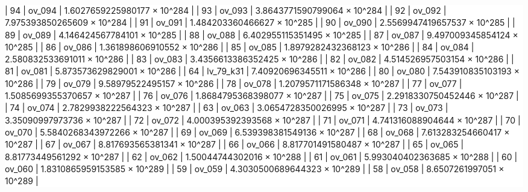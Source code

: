 | 94 | ov_094 | 1.6027659225980177 × 10^284 |
| 93 | ov_093 | 3.8643771590799064 × 10^284 |
| 92 | ov_092 | 7.975393850265609 × 10^284 |
| 91 | ov_091 | 1.484203360466627 × 10^285 |
| 90 | ov_090 | 2.5569947419657537 × 10^285 |
| 89 | ov_089 | 4.146424567784101 × 10^285 |
| 88 | ov_088 | 6.402955115351495 × 10^285 |
| 87 | ov_087 | 9.497009345854124 × 10^285 |
| 86 | ov_086 | 1.361898606910552 × 10^286 |
| 85 | ov_085 | 1.8979282432368123 × 10^286 |
| 84 | ov_084 | 2.580832533691011 × 10^286 |
| 83 | ov_083 | 3.4356613386352425 × 10^286 |
| 82 | ov_082 | 4.514526957503154 × 10^286 |
| 81 | ov_081 | 5.873573629829001 × 10^286 |
| 64 | lv_79_k31 | 7.40920696345511 × 10^286 |
| 80 | ov_080 | 7.543910835103193 × 10^286 |
| 79 | ov_079 | 9.58979522495157 × 10^286 |
| 78 | ov_078 | 1.2079571171586348 × 10^287 |
| 77 | ov_077 | 1.5085699355370657 × 10^287 |
| 76 | ov_076 | 1.8684795368398077 × 10^287 |
| 75 | ov_075 | 2.2918330750452446 × 10^287 |
| 74 | ov_074 | 2.7829938222564323 × 10^287 |
| 63 | ov_063 | 3.0654728350026995 × 10^287 |
| 73 | ov_073 | 3.35090997973736 × 10^287 |
| 72 | ov_072 | 4.000395392393568 × 10^287 |
| 71 | ov_071 | 4.741316088904644 × 10^287 |
| 70 | ov_070 | 5.5840268343972266 × 10^287 |
| 69 | ov_069 | 6.539398381549136 × 10^287 |
| 68 | ov_068 | 7.613283254660417 × 10^287 |
| 67 | ov_067 | 8.817693565381341 × 10^287 |
| 66 | ov_066 | 8.817701491580487 × 10^287 |
| 65 | ov_065 | 8.81773449561292 × 10^287 |
| 62 | ov_062 | 1.50044744302016 × 10^288 |
| 61 | ov_061 | 5.993040402363685 × 10^288 |
| 60 | ov_060 | 1.8310865959153585 × 10^289 |
| 59 | ov_059 | 4.3030500689644323 × 10^289 |
| 58 | ov_058 | 8.6507261997051 × 10^289 |